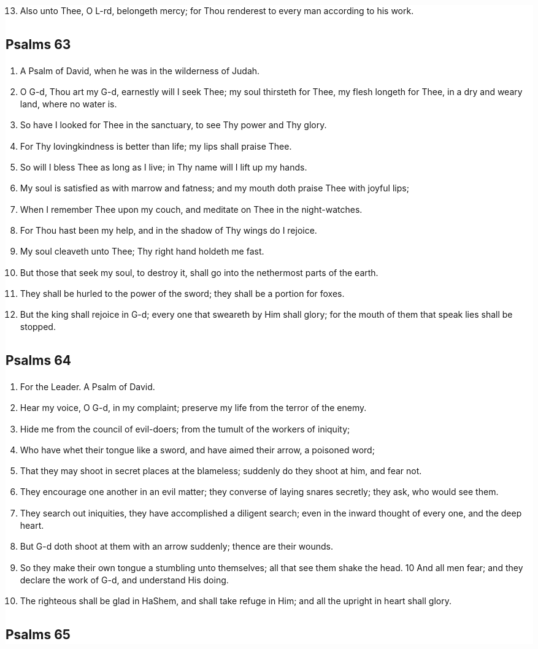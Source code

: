 13. Also unto Thee, O L-rd, belongeth mercy; for Thou renderest to every man according to his work. 

## Psalms 63

1. A Psalm of David, when he was in the wilderness of Judah.

2. O G-d, Thou art my G-d, earnestly will I seek Thee; my soul thirsteth for Thee, my flesh longeth for Thee, in a dry and weary land, where no water is.

3. So have I looked for Thee in the sanctuary, to see Thy power and Thy glory.

4. For Thy lovingkindness is better than life; my lips shall praise Thee.

5. So will I bless Thee as long as I live; in Thy name will I lift up my hands.

6. My soul is satisfied as with marrow and fatness; and my mouth doth praise Thee with joyful lips;

7. When I remember Thee upon my couch, and meditate on Thee in the night-watches.

8. For Thou hast been my help, and in the shadow of Thy wings do I rejoice.

9. My soul cleaveth unto Thee; Thy right hand holdeth me fast.

10. But those that seek my soul, to destroy it, shall go into the nethermost parts of the earth.

11. They shall be hurled to the power of the sword; they shall be a portion for foxes.

12. But the king shall rejoice in G-d; every one that sweareth by Him shall glory; for the mouth of them that speak lies shall be stopped. 

## Psalms 64

1. For the Leader. A Psalm of David.

2. Hear my voice, O G-d, in my complaint; preserve my life from the terror of the enemy.

3. Hide me from the council of evil-doers; from the tumult of the workers of iniquity;

4. Who have whet their tongue like a sword, and have aimed their arrow, a poisoned word;

5. That they may shoot in secret places at the blameless; suddenly do they shoot at him, and fear not.

6. They encourage one another in an evil matter; they converse of laying snares secretly; they ask, who would see them.

7. They search out iniquities, they have accomplished a diligent search; even in the inward thought of every one, and the deep heart.

8. But G-d doth shoot at them with an arrow suddenly; thence are their wounds.

9. So they make their own tongue a stumbling unto themselves; all that see them shake the head. 10 And all men fear; and they declare the work of G-d, and understand His doing.

10. The righteous shall be glad in HaShem, and shall take refuge in Him; and all the upright in heart shall glory. 

## Psalms 65
